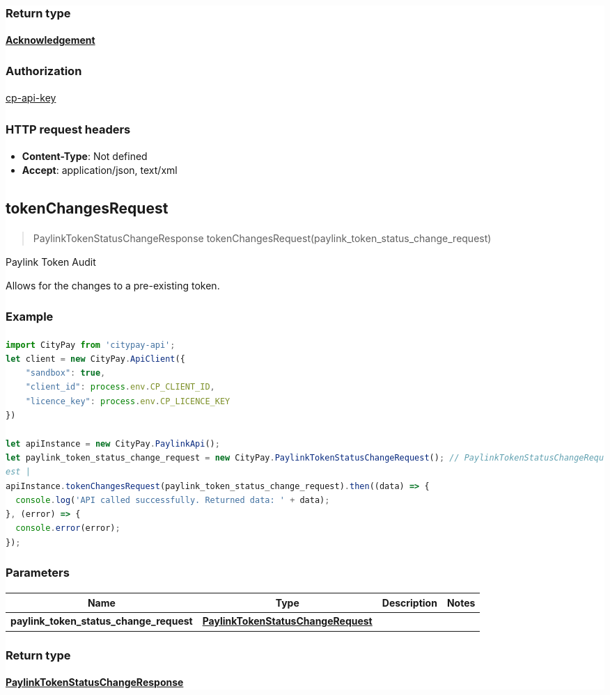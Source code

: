 ### Return type

[**Acknowledgement**](Acknowledgement.md)

### Authorization

[cp-api-key](../README.md#cp-api-key)

### HTTP request headers

- **Content-Type**: Not defined
- **Accept**: application/json, text/xml


## tokenChangesRequest

> PaylinkTokenStatusChangeResponse tokenChangesRequest(paylink_token_status_change_request)

Paylink Token Audit

Allows for the changes to a pre-existing token.

### Example

```javascript
import CityPay from 'citypay-api';
let client = new CityPay.ApiClient({
    "sandbox": true,
    "client_id": process.env.CP_CLIENT_ID,
    "licence_key": process.env.CP_LICENCE_KEY
})

let apiInstance = new CityPay.PaylinkApi();
let paylink_token_status_change_request = new CityPay.PaylinkTokenStatusChangeRequest(); // PaylinkTokenStatusChangeRequest | 
apiInstance.tokenChangesRequest(paylink_token_status_change_request).then((data) => {
  console.log('API called successfully. Returned data: ' + data);
}, (error) => {
  console.error(error);
});

```

### Parameters


Name | Type | Description  | Notes
------------- | ------------- | ------------- | -------------
 **paylink_token_status_change_request** | [**PaylinkTokenStatusChangeRequest**](PaylinkTokenStatusChangeRequest.md)|  | 

### Return type

[**PaylinkTokenStatusChangeResponse**](PaylinkTokenStatusChangeResponse.md)
